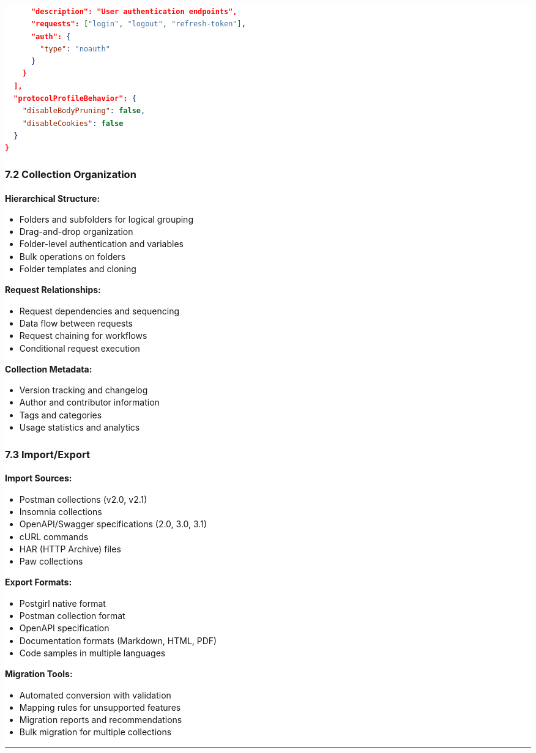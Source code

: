 ```json
      "description": "User authentication endpoints",
      "requests": ["login", "logout", "refresh-token"],
      "auth": {
        "type": "noauth"
      }
    }
  ],
  "protocolProfileBehavior": {
    "disableBodyPruning": false,
    "disableCookies": false
  }
}
```

### **7.2 Collection Organization**
**Hierarchical Structure:**
- Folders and subfolders for logical grouping
- Drag-and-drop organization
- Folder-level authentication and variables
- Bulk operations on folders
- Folder templates and cloning

**Request Relationships:**
- Request dependencies and sequencing
- Data flow between requests
- Request chaining for workflows
- Conditional request execution

**Collection Metadata:**
- Version tracking and changelog
- Author and contributor information
- Tags and categories
- Usage statistics and analytics

### **7.3 Import/Export**
**Import Sources:**
- Postman collections (v2.0, v2.1)
- Insomnia collections
- OpenAPI/Swagger specifications (2.0, 3.0, 3.1)
- cURL commands
- HAR (HTTP Archive) files
- Paw collections

**Export Formats:**
- Postgirl native format
- Postman collection format
- OpenAPI specification
- Documentation formats (Markdown, HTML, PDF)
- Code samples in multiple languages

**Migration Tools:**
- Automated conversion with validation
- Mapping rules for unsupported features
- Migration reports and recommendations
- Bulk migration for multiple collections

---